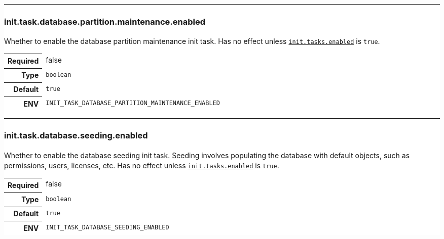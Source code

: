 
---

### init.task.database.partition.maintenance.enabled

Whether to enable the database partition maintenance init task.  Has no effect unless [`init.tasks.enabled`](#inittasksenabled) is `true`.  

<table>
  <tbody style="border: 0">
    <tr>
      <th style="text-align: right">Required</th>
      <td style="border-width: 0">false</td>
    </tr>
    <tr>
      <th style="text-align: right">Type</th>
      <td style="border-width: 0"><code>boolean</code></td>
    </tr>
    <tr>
      <th style="text-align: right">Default</th>
      <td style="border-width: 0"><code>true</code></td>
    </tr>
    <tr>
      <th style="text-align: right">ENV</th>
      <td style="border-width: 0"><code>INIT_TASK_DATABASE_PARTITION_MAINTENANCE_ENABLED</code></td>
    </tr>
  </tbody>
</table>


---

### init.task.database.seeding.enabled

Whether to enable the database seeding init task.  Seeding involves populating the database with default objects,  such as permissions, users, licenses, etc.  Has no effect unless [`init.tasks.enabled`](#inittasksenabled) is `true`.  

<table>
  <tbody style="border: 0">
    <tr>
      <th style="text-align: right">Required</th>
      <td style="border-width: 0">false</td>
    </tr>
    <tr>
      <th style="text-align: right">Type</th>
      <td style="border-width: 0"><code>boolean</code></td>
    </tr>
    <tr>
      <th style="text-align: right">Default</th>
      <td style="border-width: 0"><code>true</code></td>
    </tr>
    <tr>
      <th style="text-align: right">ENV</th>
      <td style="border-width: 0"><code>INIT_TASK_DATABASE_SEEDING_ENABLED</code></td>
    </tr>
  </tbody>
</table>
